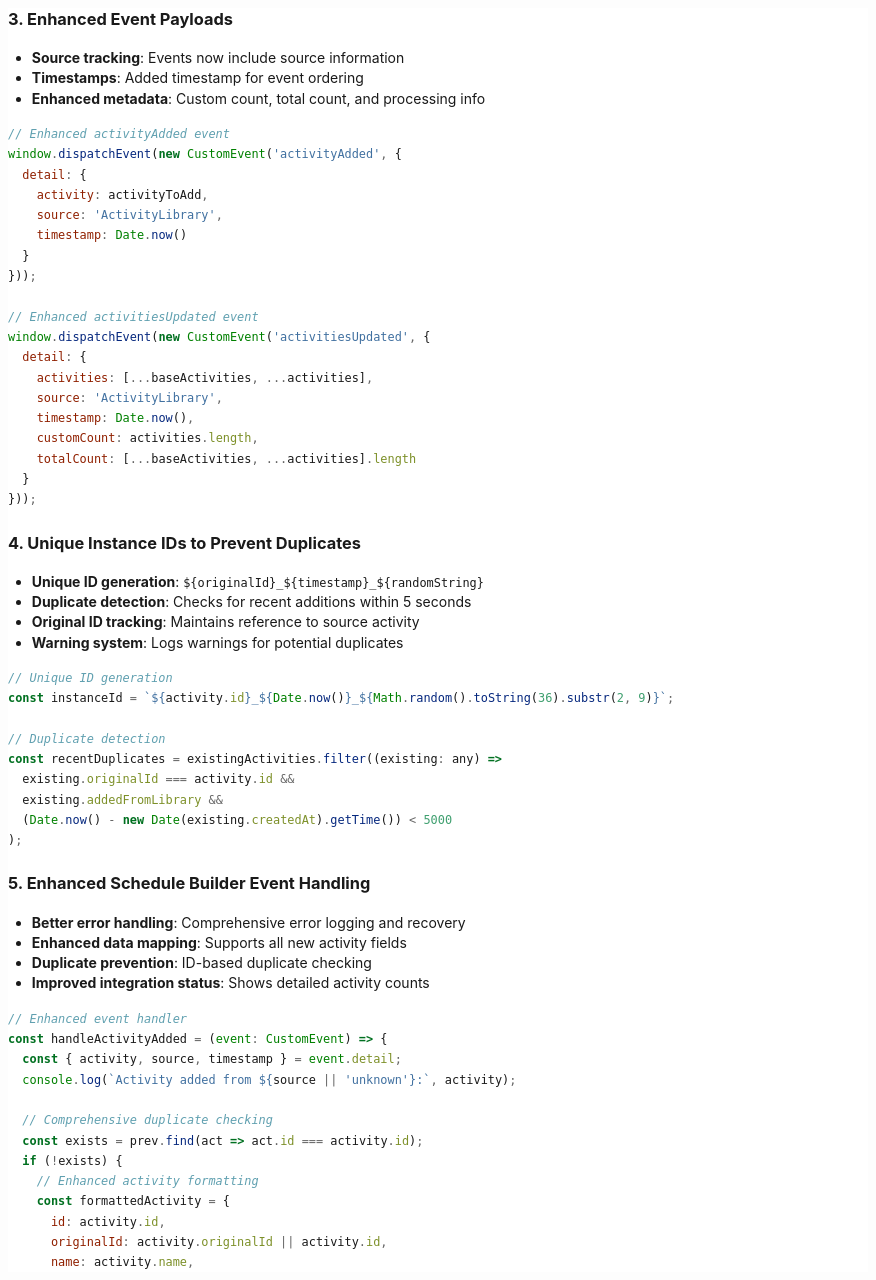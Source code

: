 ### **3. Enhanced Event Payloads**
- **Source tracking**: Events now include source information
- **Timestamps**: Added timestamp for event ordering
- **Enhanced metadata**: Custom count, total count, and processing info

```javascript
// Enhanced activityAdded event
window.dispatchEvent(new CustomEvent('activityAdded', {
  detail: { 
    activity: activityToAdd,
    source: 'ActivityLibrary',
    timestamp: Date.now()
  }
}));

// Enhanced activitiesUpdated event  
window.dispatchEvent(new CustomEvent('activitiesUpdated', {
  detail: { 
    activities: [...baseActivities, ...activities],
    source: 'ActivityLibrary',
    timestamp: Date.now(),
    customCount: activities.length,
    totalCount: [...baseActivities, ...activities].length
  }
}));
```

### **4. Unique Instance IDs to Prevent Duplicates**
- **Unique ID generation**: `${originalId}_${timestamp}_${randomString}`
- **Duplicate detection**: Checks for recent additions within 5 seconds
- **Original ID tracking**: Maintains reference to source activity
- **Warning system**: Logs warnings for potential duplicates

```javascript
// Unique ID generation
const instanceId = `${activity.id}_${Date.now()}_${Math.random().toString(36).substr(2, 9)}`;

// Duplicate detection
const recentDuplicates = existingActivities.filter((existing: any) => 
  existing.originalId === activity.id && 
  existing.addedFromLibrary &&
  (Date.now() - new Date(existing.createdAt).getTime()) < 5000
);
```

### **5. Enhanced Schedule Builder Event Handling**
- **Better error handling**: Comprehensive error logging and recovery
- **Enhanced data mapping**: Supports all new activity fields
- **Duplicate prevention**: ID-based duplicate checking
- **Improved integration status**: Shows detailed activity counts

```javascript
// Enhanced event handler
const handleActivityAdded = (event: CustomEvent) => {
  const { activity, source, timestamp } = event.detail;
  console.log(`Activity added from ${source || 'unknown'}:`, activity);
  
  // Comprehensive duplicate checking
  const exists = prev.find(act => act.id === activity.id);
  if (!exists) {
    // Enhanced activity formatting
    const formattedActivity = {
      id: activity.id,
      originalId: activity.originalId || activity.id,
      name: activity.name,
```
